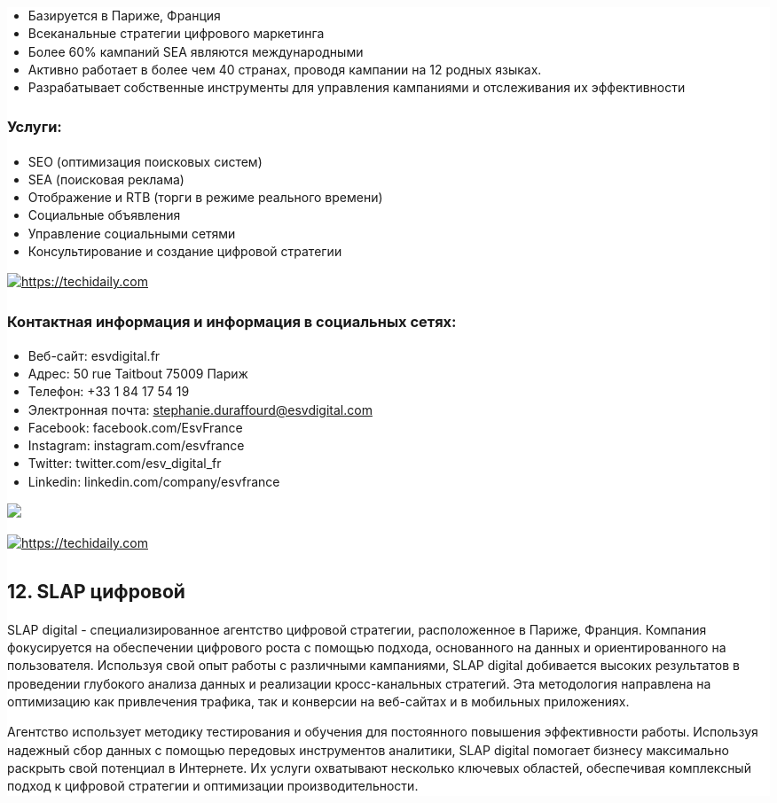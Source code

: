 * Базируется в Париже, Франция
* Всеканальные стратегии цифрового маркетинга
* Более 60% кампаний SEA являются международными
* Активно работает в более чем 40 странах, проводя кампании на 12 родных языках.
* Разрабатывает собственные инструменты для управления кампаниями и отслеживания их эффективности

### Услуги:

* SEO (оптимизация поисковых систем)
* SEA (поисковая реклама)
* Отображение и RTB (торги в режиме реального времени)
* Социальные объявления
* Управление социальными сетями
* Консультирование и создание цифровой стратегии


<a href="https://aligracehair.sjv.io/c/5597632/1896505/19272" target="_top" id="1896505">
  <img src="//a.impactradius-go.com/display-ad/19272-1896505" border="0" alt="https://techidaily.com" width="300" height="90"/>
</a>
<img height="0" width="0" src="https://aligracehair.sjv.io/i/5597632/1896505/19272" style="position:absolute;visibility:hidden;" border="0" />


### Контактная информация и информация в социальных сетях:

* Веб-сайт: esvdigital.fr
* Адрес: 50 rue Taitbout 75009 Париж
* Телефон: +33 1 84 17 54 19
* Электронная почта: stephanie.duraffourd@esvdigital.com
* Facebook: facebook.com/EsvFrance
* Instagram: instagram.com/esvfrance
* Twitter: twitter.com/esv\_digital\_fr
* Linkedin: linkedin.com/company/esvfrance

![](https://www.link-assistant.com/articles/wp-content/uploads/2024/08/SLAP-digital.png)


<a href="https://appsumo.8odi.net/c/5597632/2094421/7443" target="_top" id="2094421">
  <img src="//a.impactradius-go.com/display-ad/7443-2094421" border="0" alt="https://techidaily.com" width="728" height="90"/>
</a>
<img height="0" width="0" src="https://appsumo.8odi.net/i/5597632/2094421/7443" style="position:absolute;visibility:hidden;" border="0" />


## 12\. SLAP цифровой

SLAP digital - специализированное агентство цифровой стратегии, расположенное в Париже, Франция. Компания фокусируется на обеспечении цифрового роста с помощью подхода, основанного на данных и ориентированного на пользователя. Используя свой опыт работы с различными кампаниями, SLAP digital добивается высоких результатов в проведении глубокого анализа данных и реализации кросс-канальных стратегий. Эта методология направлена на оптимизацию как привлечения трафика, так и конверсии на веб-сайтах и в мобильных приложениях.

Агентство использует методику тестирования и обучения для постоянного повышения эффективности работы. Используя надежный сбор данных с помощью передовых инструментов аналитики, SLAP digital помогает бизнесу максимально раскрыть свой потенциал в Интернете. Их услуги охватывают несколько ключевых областей, обеспечивая комплексный подход к цифровой стратегии и оптимизации производительности.

